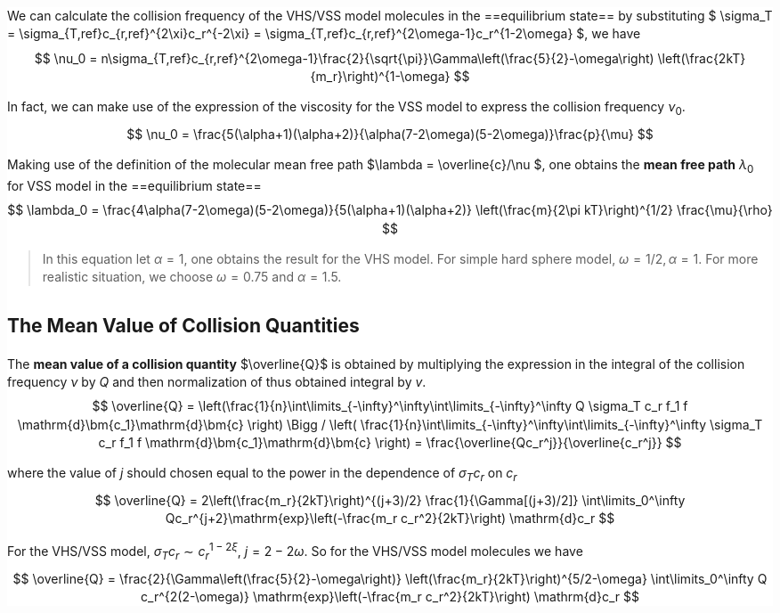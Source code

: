 We can calculate the collision frequency of the VHS/VSS model molecules in the ==equilibrium state== by substituting $ \sigma_T = \sigma_{T,ref}c_{r,ref}^{2\xi}c_r^{-2\xi} = \sigma_{T,ref}c_{r,ref}^{2\omega-1}c_r^{1-2\omega} $, we have
$$ \nu_0 = n\sigma_{T,ref}c_{r,ref}^{2\omega-1}\frac{2}{\sqrt{\pi}}\Gamma\left(\frac{5}{2}-\omega\right) \left(\frac{2kT}{m_r}\right)^{1-\omega} $$

In fact, we can make use of the expression of the viscosity for the VSS model to express the collision frequency $\nu_0$.
$$ \nu_0 = \frac{5(\alpha+1)(\alpha+2)}{\alpha(7-2\omega)(5-2\omega)}\frac{p}{\mu} $$

Making use of the definition of the molecular mean free path $\lambda = \overline{c}/\nu $, one obtains the **mean free path** $\lambda_0$ for VSS model in the ==equilibrium state==
$$ \lambda_0 = \frac{4\alpha(7-2\omega)(5-2\omega)}{5(\alpha+1)(\alpha+2)} \left(\frac{m}{2\pi kT}\right)^{1/2} \frac{\mu}{\rho} $$

>In this equation let $\alpha=1$, one obtains the result for the VHS model. For simple hard sphere model, $\omega=1/2,\alpha=1$. For more realistic situation, we choose $\omega=0.75$ and $\alpha=1.5$.

## The Mean Value of Collision Quantities

The **mean value of a collision quantity** $\overline{Q}$ is obtained by multiplying the expression in the integral of the collision frequency $\nu$ by $Q$ and then normalization of thus obtained integral by $v$.
$$ \overline{Q} = \left(\frac{1}{n}\int\limits_{-\infty}^\infty\int\limits_{-\infty}^\infty Q \sigma_T c_r f_1 f \mathrm{d}\bm{c_1}\mathrm{d}\bm{c} \right) \Bigg / \left( \frac{1}{n}\int\limits_{-\infty}^\infty\int\limits_{-\infty}^\infty \sigma_T c_r f_1 f \mathrm{d}\bm{c_1}\mathrm{d}\bm{c} \right) = \frac{\overline{Qc_r^j}}{\overline{c_r^j}} $$

where the value of $j$ should chosen equal to the power in the dependence of $\sigma_T c_r$ on $c_r$
$$ \overline{Q} = 2\left(\frac{m_r}{2kT}\right)^{(j+3)/2} \frac{1}{\Gamma[(j+3)/2]} \int\limits_0^\infty Qc_r^{j+2}\mathrm{exp}\left(-\frac{m_r c_r^2}{2kT}\right) \mathrm{d}c_r $$

For the VHS/VSS model, $\sigma_T c_r \sim c_r^{1-2\xi}$, $j=2-2\omega$. So for the VHS/VSS model molecules we have
$$ \overline{Q} = \frac{2}{\Gamma\left(\frac{5}{2}-\omega\right)} \left(\frac{m_r}{2kT}\right)^{5/2-\omega} \int\limits_0^\infty Q c_r^{2(2-\omega)} \mathrm{exp}\left(-\frac{m_r c_r^2}{2kT}\right) \mathrm{d}c_r $$
